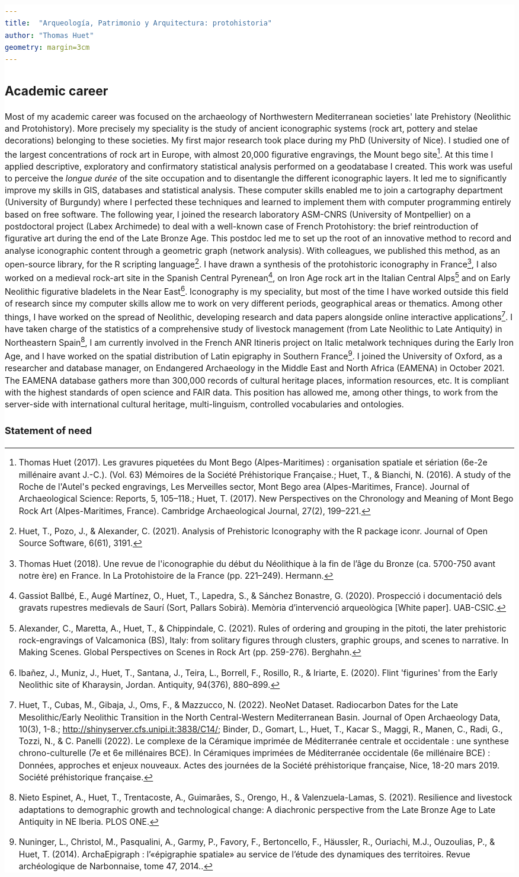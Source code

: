 ```yaml
---
title:  "Arqueología, Patrimonio y Arquitectura: protohistoria"
author: "Thomas Huet"
geometry: margin=3cm
---
```


## Academic career

Most of my academic career was focused on the archaeology of Northwestern Mediterranean societies' late Prehistory (Neolithic and Protohistory). More precisely my speciality is the study of ancient iconographic systems (rock art, pottery and stelae decorations) belonging to these societies. My first major research took place during my PhD (University of Nice). I studied one of the largest concentrations of rock art in Europe, with almost 20,000 figurative engravings, the Mount bego site[^4]. At this time I applied descriptive, exploratory and confirmatory statistical analysis performed on a geodatabase I created. This work was useful to perceive the *longue durée* of the site occupation and to disentangle the different iconographic layers. It led me to significantly improve my skills in GIS, databases and statistical analysis. These computer skills enabled me to join a cartography department (University of Burgundy) where I perfected these techniques and learned to implement them with computer programming entirely based on free software. The following year, I joined the research laboratory ASM-CNRS (University of Montpellier) on a postdoctoral project (Labex Archimede) to deal with a well-known case of French Protohistory: the brief reintroduction of figurative art during the end of the Late Bronze Age. This postdoc led me to set up the root of an innovative method to record and analyse iconographic content through a geometric graph (network analysis). With colleagues, we published this method, as an open-source library, for the R scripting language[^5]. I have drawn a synthesis of the protohistoric iconography in France[^1], I also worked on a medieval rock-art site in the Spanish Central Pyrenean[^9], on Iron Age rock art in the Italian Central Alps[^6] and on Early Neolithic figurative bladelets in the Near East[^8]. Iconography is my speciality, but most of the time I have worked outside this field of research since my computer skills allow me to work on very different periods, geographical areas or thematics. Among other things, I have worked on the spread of Neolithic, developing research and data papers alongside online interactive applications[^7]. I have taken charge of the statistics of a comprehensive study of livestock management (from Late Neolithic to Late Antiquity) in Northeastern Spain[^10], I am currently involved in the French ANR Itineris project on Italic metalwork techniques during the Early Iron Age, and I have worked on the spatial distribution of Latin epigraphy in Southern France[^11]. I joined the University of Oxford, as a researcher and database manager, on Endangered Archaeology in the Middle East and North Africa (EAMENA) in October 2021. The EAMENA database gathers more than 300,000 records of cultural heritage places, information resources, etc. It is compliant with the highest standards of open science and FAIR data. This position has allowed me, among other things, to work from the server-side with international cultural heritage, multi-linguism, controlled vocabularies and ontologies. 

### Statement of need


[^1]: Thomas Huet (2018). Une revue de l'iconographie du début du Néolithique à la fin de l’âge du Bronze (ca. 5700-750 avant notre ère) en France. In La Protohistoire de la France (pp. 221–249). Hermann.
[^2]: Renfrew, C., & Bahn, P. (1991). Archaeology: theories, methods and practice. (Vol. 2) Thames and Hudson London.
[^3]: Leroi-Gourhan, A. (1941). L'homme et la matiere: evolution et techniques (vol. 1). Albin Michel; Leroi-Gourhan, A. (1945). Milieu et techniques: evolution et techniques (vol. 2). Albin Michel.
[^4]: Thomas Huet (2017). Les gravures piquetées du Mont Bego (Alpes-Maritimes) : organisation spatiale et sériation (6e-2e millénaire avant J.-C.). (Vol. 63) Mémoires de la Société Préhistorique Française.; Huet, T., & Bianchi, N. (2016). A study of the Roche de l'Autel's pecked engravings, Les Merveilles sector, Mont Bego area (Alpes-Maritimes, France). Journal of Archaeological Science: Reports, 5, 105–118.; Huet, T. (2017). New Perspectives on the Chronology and Meaning of Mont Bego Rock Art (Alpes-Maritimes, France). Cambridge Archaeological Journal, 27(2), 199–221. 
[^5]: Huet, T., Pozo, J., & Alexander, C. (2021). Analysis of Prehistoric Iconography with the R package iconr. Journal of Open Source Software, 6(61), 3191.
[^6]: Alexander, C., Maretta, A., Huet, T., & Chippindale, C. (2021). Rules of ordering and grouping in the pitoti, the later prehistoric rock-engravings of Valcamonica (BS), Italy: from solitary figures through clusters, graphic groups, and scenes to narrative. In Making Scenes. Global Perspectives on Scenes in Rock Art (pp. 259-276). Berghahn.
[^7]: Huet, T., Cubas, M., Gibaja, J., Oms, F., & Mazzucco, N. (2022). NeoNet Dataset. Radiocarbon Dates for the Late Mesolithic/Early Neolithic Transition in the North Central-Western Mediterranean Basin. Journal of Open Archaeology Data, 10(3), 1-8.; http://shinyserver.cfs.unipi.it:3838/C14/; Binder, D., Gomart, L., Huet, T., Kacar S., Maggi, R., Manen, C., Radi, G., Tozzi, N., & C. Panelli (2022). Le complexe de la Céramique imprimée de Méditerranée centrale et occidentale : une synthese chrono-culturelle (7e et 6e millénaires BCE). In Céramiques imprimées de Méditerranée occidentale (6e millénaire BCE) : Données, approches et enjeux nouveaux. Actes des journées de la Société préhistorique française, Nice, 18-20 mars 2019. Société préhistorique française.
[^8]: Ibañez, J., Muniz, J., Huet, T., Santana, J., Teira, L., Borrell, F., Rosillo, R., & Iriarte, E. (2020). Flint 'figurines' from the Early Neolithic site of Kharaysin, Jordan. Antiquity, 94(376), 880–899.
[^9]: Gassiot Ballbé, E., Augé Martínez, O., Huet, T., Lapedra, S., & Sánchez Bonastre, G. (2020). Prospecció i documentació dels gravats rupestres medievals de Saurí (Sort, Pallars Sobirà). Memòria d’intervenció arqueològica [White paper]. UAB-CSIC.
[^10]: Nieto Espinet, A., Huet, T., Trentacoste, A., Guimarães, S., Orengo, H., & Valenzuela-Lamas, S. (2021). Resilience and livestock adaptations to demographic growth and technological change: A diachronic perspective from the Late Bronze Age to Late Antiquity in NE Iberia. PLOS ONE.
[^11]: Nuninger, L., Christol, M., Pasqualini, A., Garmy, P., Favory, F., Bertoncello, F., Häussler, R., Ouriachi, M.J., Ouzoulias, P., & Huet, T. (2014). ArchaEpigraph : l’«épigraphie spatiale» au service de l’étude des dynamiques des territoires. Revue archéologique de Narbonnaise, tome 47, 2014..
[^20]: https://iconclass.org/
[^22]: UNESCO (1945). Constitution of the United Nations Educational, Scientific and Cultural Organisation (UNESCO). Accessed: 01 February 2022, Retrieved from http://portal.unesco.org/en/ev.php-URL_ID=15244&URL_DO=DO_TOPIC&URL_SECTION=201.html
[^23]: Mauss, M. (1936). Les techniques du corps. Journal de Psychologie, XXXII(3-4).